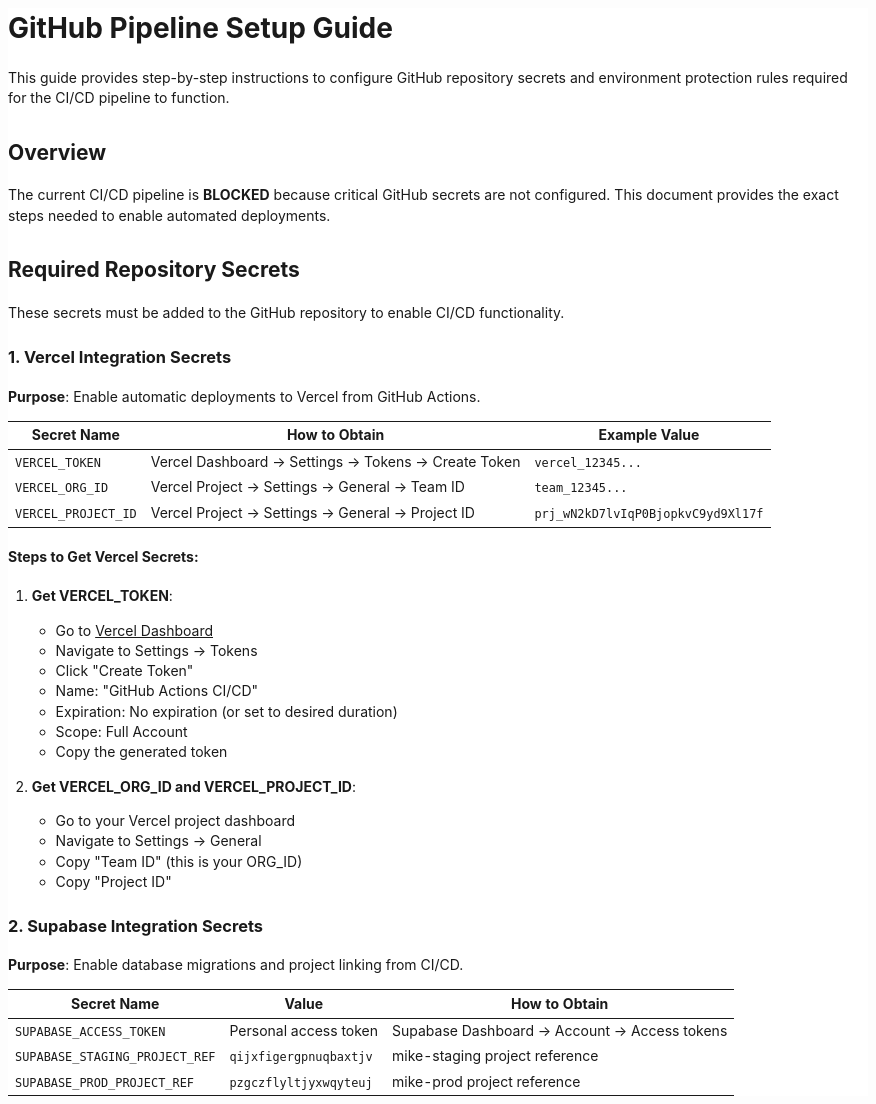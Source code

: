 # GitHub Pipeline Setup Guide

This guide provides step-by-step instructions to configure GitHub repository secrets and environment protection rules required for the CI/CD pipeline to function.

## Overview

The current CI/CD pipeline is **BLOCKED** because critical GitHub secrets are not configured. This document provides the exact steps needed to enable automated deployments.

## Required Repository Secrets

These secrets must be added to the GitHub repository to enable CI/CD functionality.

### 1. Vercel Integration Secrets

**Purpose**: Enable automatic deployments to Vercel from GitHub Actions.

| Secret Name         | How to Obtain                                       | Example Value                      |
| ------------------- | --------------------------------------------------- | ---------------------------------- |
| `VERCEL_TOKEN`      | Vercel Dashboard → Settings → Tokens → Create Token | `vercel_12345...`                  |
| `VERCEL_ORG_ID`     | Vercel Project → Settings → General → Team ID       | `team_12345...`                    |
| `VERCEL_PROJECT_ID` | Vercel Project → Settings → General → Project ID    | `prj_wN2kD7lvIqP0BjopkvC9yd9Xl17f` |

#### Steps to Get Vercel Secrets:

1. **Get VERCEL_TOKEN**:
   - Go to [Vercel Dashboard](https://vercel.com/dashboard)
   - Navigate to Settings → Tokens
   - Click "Create Token"
   - Name: "GitHub Actions CI/CD"
   - Expiration: No expiration (or set to desired duration)
   - Scope: Full Account
   - Copy the generated token

2. **Get VERCEL_ORG_ID and VERCEL_PROJECT_ID**:
   - Go to your Vercel project dashboard
   - Navigate to Settings → General
   - Copy "Team ID" (this is your ORG_ID)
   - Copy "Project ID"

### 2. Supabase Integration Secrets

**Purpose**: Enable database migrations and project linking from CI/CD.

| Secret Name                    | Value                  | How to Obtain                                |
| ------------------------------ | ---------------------- | -------------------------------------------- |
| `SUPABASE_ACCESS_TOKEN`        | Personal access token  | Supabase Dashboard → Account → Access tokens |
| `SUPABASE_STAGING_PROJECT_REF` | `qijxfigergpnuqbaxtjv` | mike-staging project reference               |
| `SUPABASE_PROD_PROJECT_REF`    | `pzgczflyltjyxwqyteuj` | mike-prod project reference                  |
